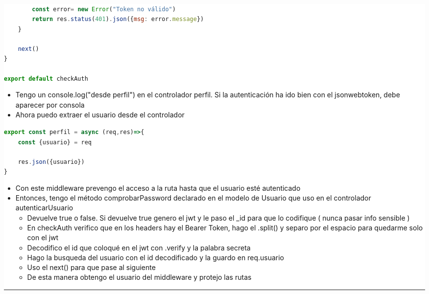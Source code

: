 ~~~js
        const error= new Error("Token no válido")
        return res.status(401).json({msg: error.message})
    }
    
    next()
}

export default checkAuth
~~~

- Tengo un console.log("desde perfil") en el controlador perfil. Si la autenticación ha ido bien con el jsonwebtoken, debe aparecer por consola
- Ahora puedo extraer el usuario desde el controlador

~~~js
export const perfil = async (req,res)=>{
    const {usuario} = req
    
    res.json({usuario})
}
~~~

- Con este middleware prevengo el acceso a la ruta hasta que el usuario esté autenticado
- Entonces, tengo el método comprobarPassword declarado en el modelo de Usuario que uso en el controlador autenticarUsuario
    - Devuelve true o false. Si devuelve true genero el jwt y le paso el _id para que lo codifique ( nunca pasar info sensible )
    - En checkAuth verifico que en los headers hay el Bearer Token, hago el .split() y separo por el espacio para quedarme solo con el jwt
    - Decodifico el id que coloqué en el jwt con .verify y la palabra secreta
    - Hago la busqueda del usuario con el id decodificado y la guardo en req.usuario
    - Uso el next() para que pase al siguiente
    - De esta manera obtengo el usuario del middleware y protejo las rutas

-----
















